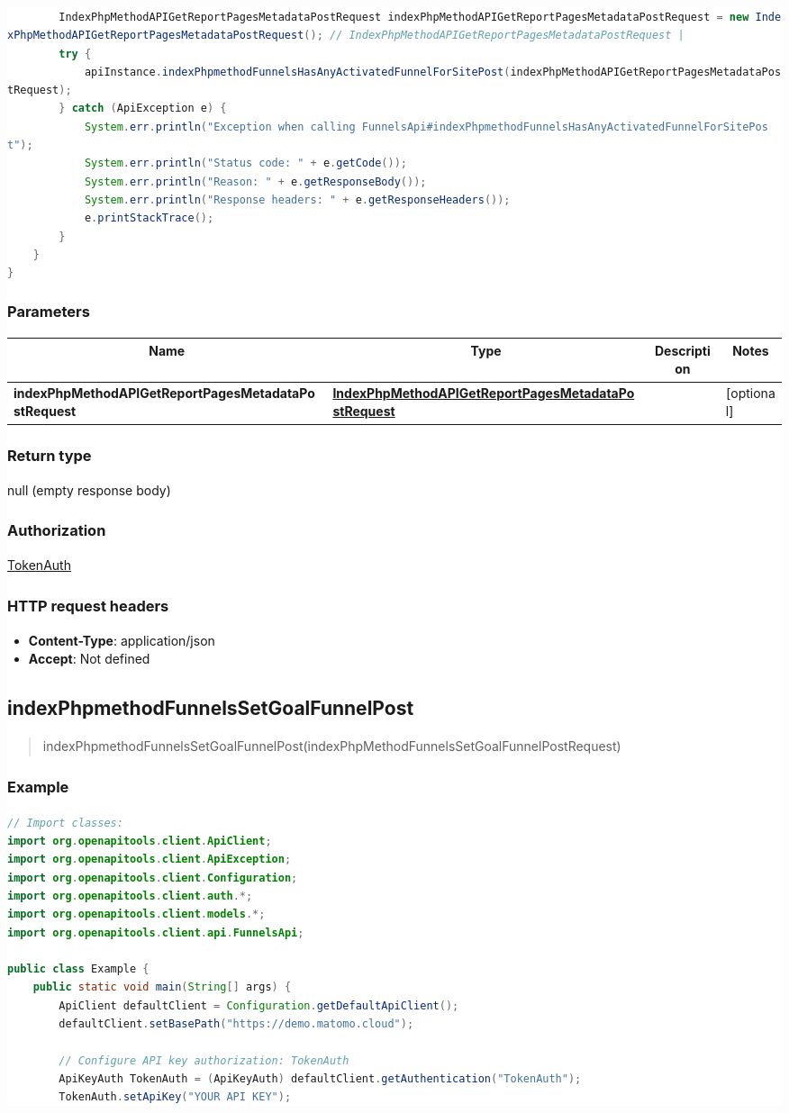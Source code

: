 ```java
        IndexPhpMethodAPIGetReportPagesMetadataPostRequest indexPhpMethodAPIGetReportPagesMetadataPostRequest = new IndexPhpMethodAPIGetReportPagesMetadataPostRequest(); // IndexPhpMethodAPIGetReportPagesMetadataPostRequest | 
        try {
            apiInstance.indexPhpmethodFunnelsHasAnyActivatedFunnelForSitePost(indexPhpMethodAPIGetReportPagesMetadataPostRequest);
        } catch (ApiException e) {
            System.err.println("Exception when calling FunnelsApi#indexPhpmethodFunnelsHasAnyActivatedFunnelForSitePost");
            System.err.println("Status code: " + e.getCode());
            System.err.println("Reason: " + e.getResponseBody());
            System.err.println("Response headers: " + e.getResponseHeaders());
            e.printStackTrace();
        }
    }
}
```

### Parameters


| Name | Type | Description  | Notes |
|------------- | ------------- | ------------- | -------------|
| **indexPhpMethodAPIGetReportPagesMetadataPostRequest** | [**IndexPhpMethodAPIGetReportPagesMetadataPostRequest**](IndexPhpMethodAPIGetReportPagesMetadataPostRequest.md)|  | [optional] |

### Return type

null (empty response body)

### Authorization

[TokenAuth](../README.md#TokenAuth)

### HTTP request headers

- **Content-Type**: application/json
- **Accept**: Not defined



## indexPhpmethodFunnelsSetGoalFunnelPost

> indexPhpmethodFunnelsSetGoalFunnelPost(indexPhpMethodFunnelsSetGoalFunnelPostRequest)



### Example

```java
// Import classes:
import org.openapitools.client.ApiClient;
import org.openapitools.client.ApiException;
import org.openapitools.client.Configuration;
import org.openapitools.client.auth.*;
import org.openapitools.client.models.*;
import org.openapitools.client.api.FunnelsApi;

public class Example {
    public static void main(String[] args) {
        ApiClient defaultClient = Configuration.getDefaultApiClient();
        defaultClient.setBasePath("https://demo.matomo.cloud");
        
        // Configure API key authorization: TokenAuth
        ApiKeyAuth TokenAuth = (ApiKeyAuth) defaultClient.getAuthentication("TokenAuth");
        TokenAuth.setApiKey("YOUR API KEY");
```